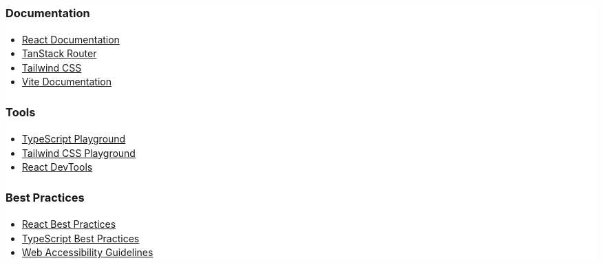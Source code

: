 ### Documentation
- [React Documentation](https://react.dev/)
- [TanStack Router](https://tanstack.com/router)
- [Tailwind CSS](https://tailwindcss.com/)
- [Vite Documentation](https://vitejs.dev/)

### Tools
- [TypeScript Playground](https://www.typescriptlang.org/play)
- [Tailwind CSS Playground](https://play.tailwindcss.com/)
- [React DevTools](https://chrome.google.com/webstore/detail/react-developer-tools)

### Best Practices
- [React Best Practices](https://react.dev/learn)
- [TypeScript Best Practices](https://www.typescriptlang.org/docs/)
- [Web Accessibility Guidelines](https://www.w3.org/WAI/)
